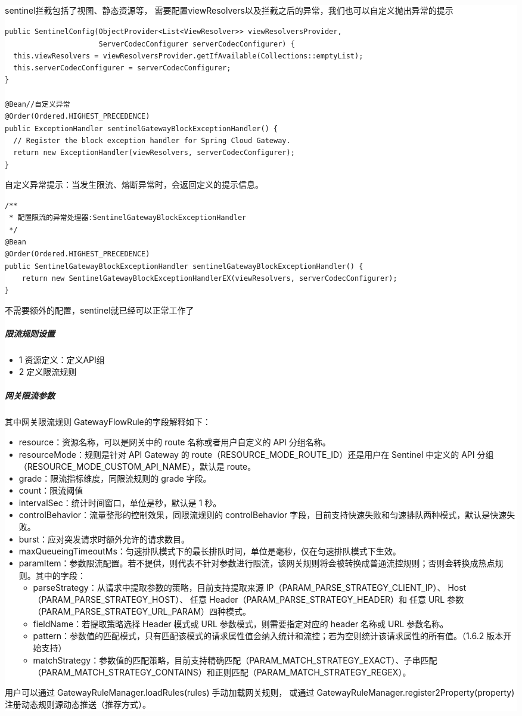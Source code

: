 sentinel拦截包括了视图、静态资源等，
需要配置viewResolvers以及拦截之后的异常，我们也可以自定义抛出异常的提示
```
public SentinelConfig(ObjectProvider<List<ViewResolver>> viewResolversProvider,
                      ServerCodecConfigurer serverCodecConfigurer) {
  this.viewResolvers = viewResolversProvider.getIfAvailable(Collections::emptyList);
  this.serverCodecConfigurer = serverCodecConfigurer;
}

@Bean//自定义异常
@Order(Ordered.HIGHEST_PRECEDENCE)
public ExceptionHandler sentinelGatewayBlockExceptionHandler() {
  // Register the block exception handler for Spring Cloud Gateway.
  return new ExceptionHandler(viewResolvers, serverCodecConfigurer);
}
```

自定义异常提示：当发生限流、熔断异常时，会返回定义的提示信息。
```
/**
 * 配置限流的异常处理器:SentinelGatewayBlockExceptionHandler
 */
@Bean
@Order(Ordered.HIGHEST_PRECEDENCE)
public SentinelGatewayBlockExceptionHandler sentinelGatewayBlockExceptionHandler() {
    return new SentinelGatewayBlockExceptionHandlerEX(viewResolvers, serverCodecConfigurer);
}
```

不需要额外的配置，sentinel就已经可以正常工作了

##### 限流规则设置
- 1 资源定义：定义API组
- 2 定义限流规则

##### 网关限流参数
其中网关限流规则 GatewayFlowRule的字段解释如下：
- resource：资源名称，可以是网关中的 route 名称或者用户自定义的 API 分组名称。
- resourceMode：规则是针对 API Gateway 的 route（RESOURCE_MODE_ROUTE_ID）还是用户在 Sentinel 中定义的 API 分组（RESOURCE_MODE_CUSTOM_API_NAME），默认是 route。
- grade：限流指标维度，同限流规则的 grade 字段。
- count：限流阈值
- intervalSec：统计时间窗口，单位是秒，默认是 1 秒。
- controlBehavior：流量整形的控制效果，同限流规则的 controlBehavior 字段，目前支持快速失败和匀速排队两种模式，默认是快速失败。
- burst：应对突发请求时额外允许的请求数目。
- maxQueueingTimeoutMs：匀速排队模式下的最长排队时间，单位是毫秒，仅在匀速排队模式下生效。
- paramItem：参数限流配置。若不提供，则代表不针对参数进行限流，该网关规则将会被转换成普通流控规则；否则会转换成热点规则。其中的字段：
  - parseStrategy：从请求中提取参数的策略，目前支持提取来源 
    IP（PARAM_PARSE_STRATEGY_CLIENT_IP）、
    Host（PARAM_PARSE_STRATEGY_HOST）、
    任意 Header（PARAM_PARSE_STRATEGY_HEADER）和
    任意 URL 参数（PARAM_PARSE_STRATEGY_URL_PARAM）四种模式。
  - fieldName：若提取策略选择 Header 模式或 URL 参数模式，则需要指定对应的 header 名称或 URL 参数名称。
  - pattern：参数值的匹配模式，只有匹配该模式的请求属性值会纳入统计和流控；若为空则统计该请求属性的所有值。（1.6.2 版本开始支持）
  - matchStrategy：参数值的匹配策略，目前支持精确匹配（PARAM_MATCH_STRATEGY_EXACT）、子串匹配（PARAM_MATCH_STRATEGY_CONTAINS）和正则匹配（PARAM_MATCH_STRATEGY_REGEX）。

用户可以通过 GatewayRuleManager.loadRules(rules) 手动加载网关规则，
或通过 GatewayRuleManager.register2Property(property) 注册动态规则源动态推送（推荐方式）。





